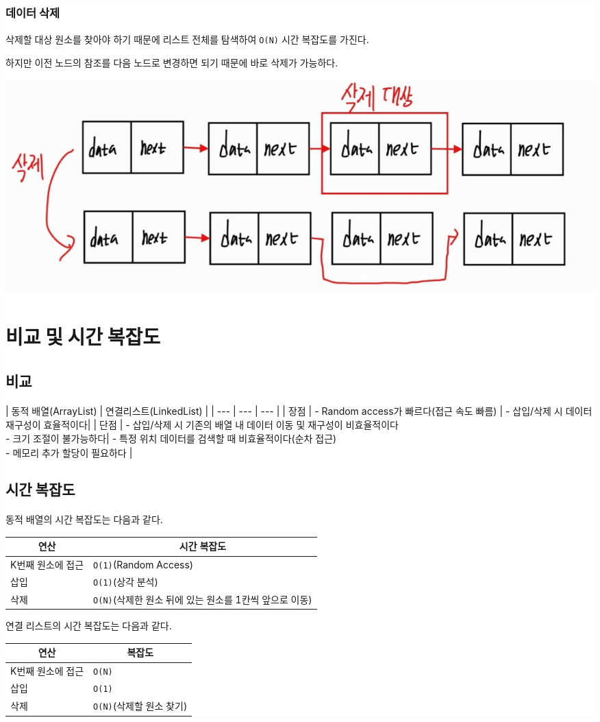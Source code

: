 ### 데이터 삭제

삭제할 대상 원소를 찾아야 하기 때문에 리스트 전체를 탐색하여 `O(N)` 시간 복잡도를 가진다.

하지만 이전 노드의 참조를 다음 노드로 변경하면 되기 때문에 바로 삭제가 가능하다.

<div style="text-align: center;">
    <img src = "/image/posts/algorithm/list/LinkedListDelete.jpeg">
</div>


# 비교 및 시간 복잡도

## 비교

| 동적 배열(ArrayList) | 연결리스트(LinkedList) |
| --- | --- | --- |
| 장점 | - Random access가 빠르다(접근 속도 빠름) | - 삽입/삭제 시 데이터 재구성이 효율적이다|
| 단점 | - 삽입/삭제 시 기존의 배열 내 데이터 이동 및 재구성이 비효율적이다<br> - 크기 조절이 불가능하다| - 특정 위치 데이터를 검색할 때 비효율적이다(순차 접근)<br> - 메모리 추가 할당이 필요하다 |

## 시간 복잡도

동적 배열의 시간 복잡도는 다음과 같다.

| 연산 | 시간 복잡도 |
| --- | --- |
| K번째 원소에 접근 | `O(1)`(Random Access) |
| 삽입 | `O(1)`(상각 분석) |
| 삭제 | `O(N)`(삭제한 원소 뒤에 있는 원소를 1칸씩 앞으로 이동) |

연결 리스트의 시간 복잡도는 다음과 같다.

| 연산 | 복잡도 |
| --- | --- |
| K번째 원소에 접근 | `O(N)` |
| 삽입 | `O(1)` |
| 삭제 | `O(N)`(삭제할 원소 찾기) |
